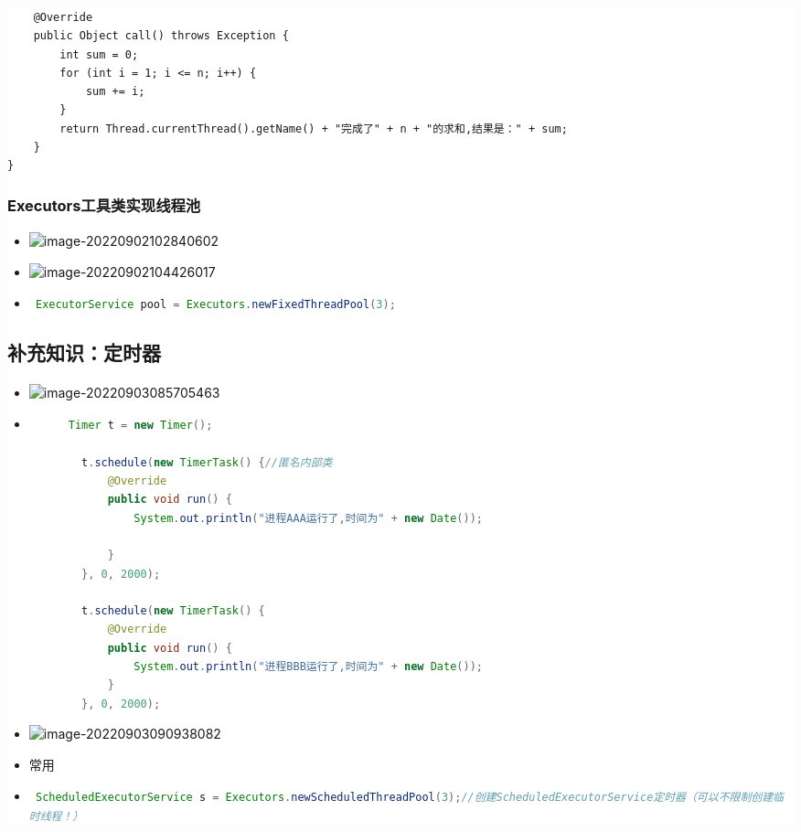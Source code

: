   ```
      @Override
      public Object call() throws Exception {
          int sum = 0;
          for (int i = 1; i <= n; i++) {
              sum += i;
          }
          return Thread.currentThread().getName() + "完成了" + n + "的求和,结果是：" + sum;
      }
  }
  ```

### Executors工具类实现线程池

* ![image-20220902102840602](C:\Users\86134\AppData\Roaming\Typora\typora-user-images\image-20220902102840602.png)

* ![image-20220902104426017](C:\Users\86134\AppData\Roaming\Typora\typora-user-images\image-20220902104426017.png)

* ```java
   ExecutorService pool = Executors.newFixedThreadPool(3);
  ```

## 补充知识：定时器

* ![image-20220903085705463](C:\Users\86134\AppData\Roaming\Typora\typora-user-images\image-20220903085705463.png)

* ```java
  		Timer t = new Timer();
  
          t.schedule(new TimerTask() {//匿名内部类
              @Override
              public void run() {
                  System.out.println("进程AAA运行了,时间为" + new Date());
  
              }
          }, 0, 2000);
  
          t.schedule(new TimerTask() {
              @Override
              public void run() {
                  System.out.println("进程BBB运行了,时间为" + new Date());
              }
          }, 0, 2000);
  ```

* ![image-20220903090938082](C:\Users\86134\AppData\Roaming\Typora\typora-user-images\image-20220903090938082.png)

* 常用

* ```java
   ScheduledExecutorService s = Executors.newScheduledThreadPool(3);//创建ScheduledExecutorService定时器（可以不限制创建临时线程！）
  